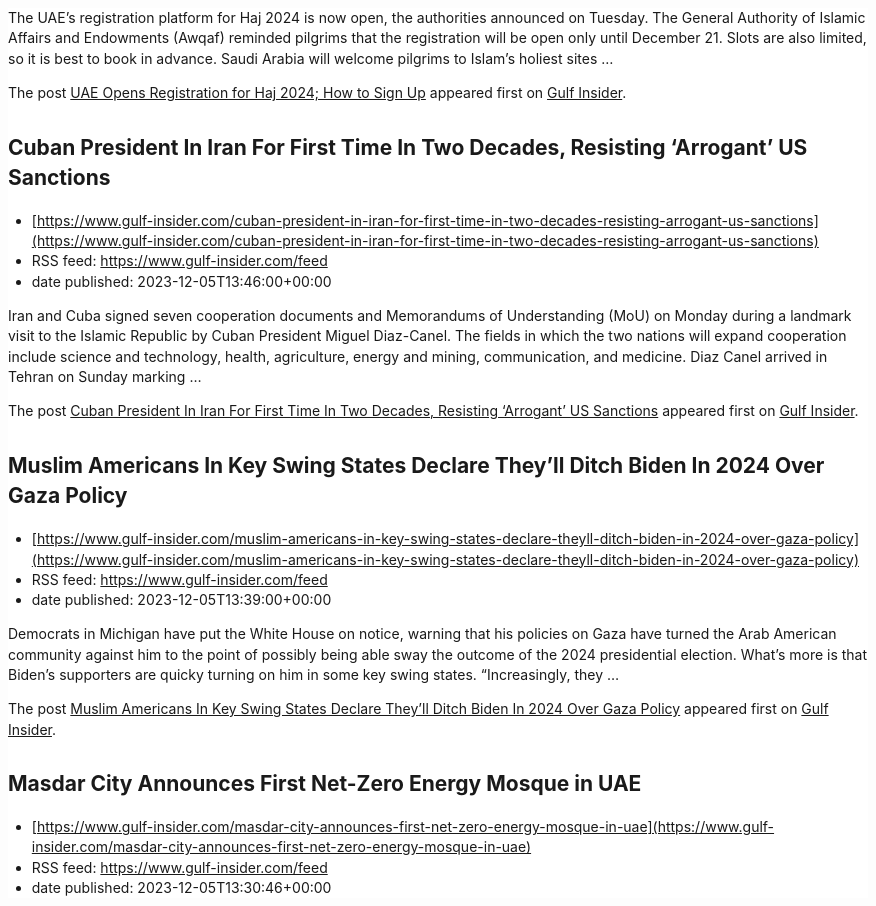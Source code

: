 <p>The UAE&#8217;s registration platform for Haj 2024 is now open, the authorities announced on Tuesday. The General Authority of Islamic Affairs and Endowments (Awqaf) reminded pilgrims that the registration will be open only until December 21. Slots are also limited, so it is best to book in advance. Saudi Arabia will welcome pilgrims to Islam’s holiest sites &#8230;</p>
<p>The post <a href="https://www.gulf-insider.com/uae-opens-registration-for-haj-2024-how-to-sign-up/">UAE Opens Registration for Haj 2024; How to Sign Up</a> appeared first on <a href="https://www.gulf-insider.com">Gulf Insider</a>.</p>

## Cuban President In Iran For First Time In Two Decades, Resisting ‘Arrogant’ US Sanctions
 - [https://www.gulf-insider.com/cuban-president-in-iran-for-first-time-in-two-decades-resisting-arrogant-us-sanctions](https://www.gulf-insider.com/cuban-president-in-iran-for-first-time-in-two-decades-resisting-arrogant-us-sanctions)
 - RSS feed: https://www.gulf-insider.com/feed
 - date published: 2023-12-05T13:46:00+00:00

<p>Iran and Cuba signed seven cooperation documents and Memorandums of Understanding (MoU) on Monday during a landmark visit to the Islamic Republic by Cuban President Miguel Diaz-Canel. The fields in which the two nations will expand cooperation include&#160;science and technology, health, agriculture, energy and mining, communication, and medicine.&#160;Diaz Canel arrived in Tehran on Sunday marking &#8230;</p>
<p>The post <a href="https://www.gulf-insider.com/cuban-president-in-iran-for-first-time-in-two-decades-resisting-arrogant-us-sanctions/">Cuban President In Iran For First Time In Two Decades, Resisting &#8216;Arrogant&#8217; US Sanctions</a> appeared first on <a href="https://www.gulf-insider.com">Gulf Insider</a>.</p>

## Muslim Americans In Key Swing States Declare They’ll Ditch Biden In 2024 Over Gaza Policy
 - [https://www.gulf-insider.com/muslim-americans-in-key-swing-states-declare-theyll-ditch-biden-in-2024-over-gaza-policy](https://www.gulf-insider.com/muslim-americans-in-key-swing-states-declare-theyll-ditch-biden-in-2024-over-gaza-policy)
 - RSS feed: https://www.gulf-insider.com/feed
 - date published: 2023-12-05T13:39:00+00:00

<p>Democrats in Michigan have put the White House on notice, warning that his policies on Gaza have turned the&#160;Arab American community against him to the point of possibly being able sway the outcome of the 2024 presidential election. What&#8217;s more is that Biden&#8217;s supporters are quicky turning on him in some key swing states. &#8220;Increasingly, they &#8230;</p>
<p>The post <a href="https://www.gulf-insider.com/muslim-americans-in-key-swing-states-declare-theyll-ditch-biden-in-2024-over-gaza-policy/">Muslim Americans In Key Swing States Declare They&#8217;ll Ditch Biden In 2024 Over Gaza Policy</a> appeared first on <a href="https://www.gulf-insider.com">Gulf Insider</a>.</p>

## Masdar City Announces First Net-Zero Energy Mosque in UAE
 - [https://www.gulf-insider.com/masdar-city-announces-first-net-zero-energy-mosque-in-uae](https://www.gulf-insider.com/masdar-city-announces-first-net-zero-energy-mosque-in-uae)
 - RSS feed: https://www.gulf-insider.com/feed
 - date published: 2023-12-05T13:30:46+00:00
